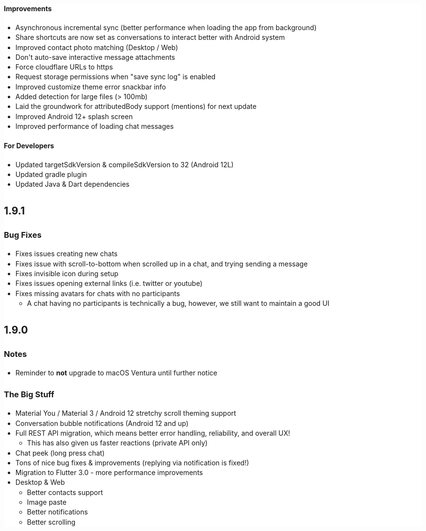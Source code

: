 #### Improvements
- Asynchronous incremental sync (better performance when loading the app from background)
- Share shortcuts are now set as conversations to interact better with Android system
- Improved contact photo matching (Desktop / Web)
- Don't auto-save interactive message attachments
- Force cloudflare URLs to https
- Request storage permissions when "save sync log" is enabled
- Improved customize theme error snackbar info
- Added detection for large files (> 100mb)
- Laid the groundwork for attributedBody support (mentions) for next update
- Improved Android 12+ splash screen
- Improved performance of loading chat messages

#### For Developers
- Updated targetSdkVersion & compileSdkVersion to 32 (Android 12L)
- Updated gradle plugin
- Updated Java & Dart dependencies

## 1.9.1

### Bug Fixes

* Fixes issues creating new chats
* Fixes issue with scroll-to-bottom when scrolled up in a chat, and trying sending a message
* Fixes invisible icon during setup
* Fixes issues opening external links (i.e. twitter or youtube)
* Fixes missing avatars for chats with no participants
    - A chat having no participants is technically a bug, however, we still want to maintain a good UI

## 1.9.0

### Notes

* Reminder to **not** upgrade to macOS Ventura until further notice

### The Big Stuff

- Material You / Material 3 / Android 12 stretchy scroll theming support
- Conversation bubble notifications (Android 12 and up)
- Full REST API migration, which means better error handling, reliability, and overall UX!
    - This has also given us faster reactions (private API only)
- Chat peek (long press chat)
- Tons of nice bug fixes & improvements (replying via notification is fixed!)
- Migration to Flutter 3.0 - more performance improvements
- Desktop & Web
   - Better contacts support
   - Image paste
   - Better notifications
   - Better scrolling
